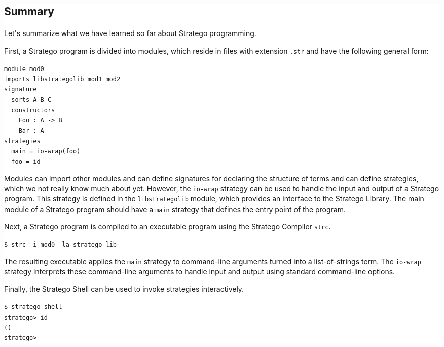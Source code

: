 Summary
-------

Let's summarize what we have learned so far about Stratego programming.

First, a Stratego program is divided into modules, which reside in files with extension `.str` and have the following general form:

    module mod0
    imports libstrategolib mod1 mod2
    signature
      sorts A B C
      constructors
        Foo : A -> B
        Bar : A
    strategies
      main = io-wrap(foo)
      foo = id

Modules can import other modules and can define signatures for declaring the structure of terms and can define strategies, which we not really know much about yet. However, the `io-wrap` strategy can be used to handle the input and output of a Stratego program. This strategy is defined in the `libstrategolib` module, which provides an interface to the Stratego Library. The main module of a Stratego program should have a `main` strategy that defines the entry point of the program.

Next, a Stratego program is compiled to an executable program using the Stratego Compiler `strc`.

    $ strc -i mod0 -la stratego-lib

The resulting executable applies the `main` strategy to command-line arguments turned into a list-of-strings term. The `io-wrap` strategy interprets these command-line arguments to handle input and output using standard command-line options.

Finally, the Stratego Shell can be used to invoke strategies interactively.

    $ stratego-shell
    stratego> id
    ()
    stratego>


